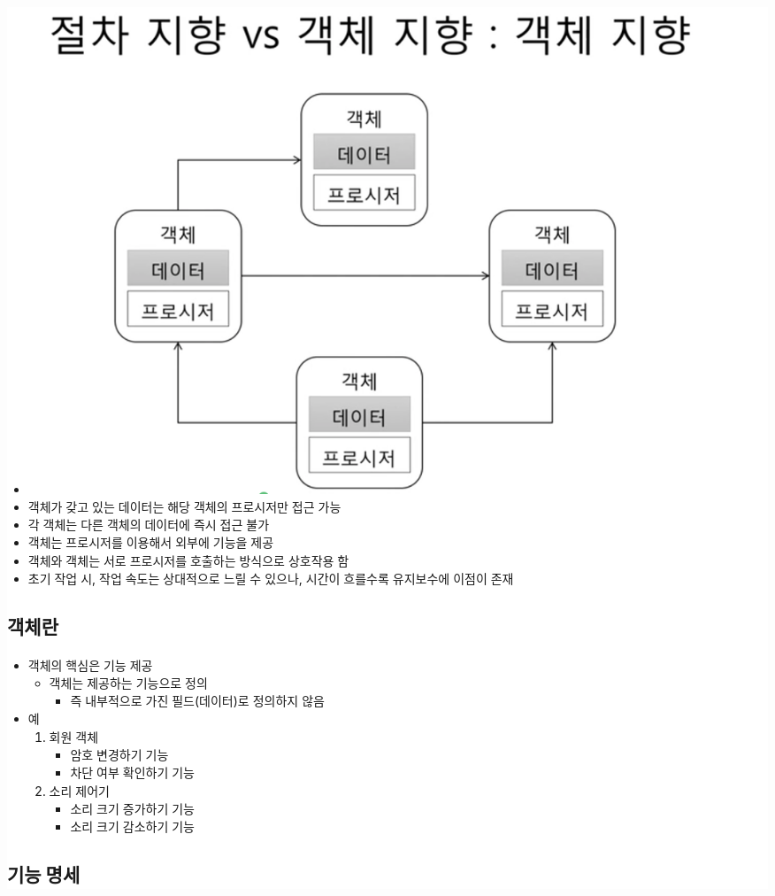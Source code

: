 - ![4.png](./img/4.png)
- 객체가 갖고 있는 데이터는 해당 객체의 프로시저만 접근 가능
- 각 객체는 다른 객체의 데이터에 즉시 접근 불가
- 객체는 프로시저를 이용해서 외부에 기능을 제공
- 객체와 객체는 서로 프로시저를 호출하는 방식으로 상호작용 함
- 초기 작업 시, 작업 속도는 상대적으로 느릴 수 있으나, 시간이 흐를수록 유지보수에 이점이 존재

## 객체란

- 객체의 핵심은 기능 제공
  - 객체는 제공하는 기능으로 정의
    - 즉 내부적으로 가진 필드(데이터)로 정의하지 않음
- 예
   1. 회원 객체
        - 암호 변경하기 기능
        - 차단 여부 확인하기 기능
   2. 소리 제어기
        - 소리 크기 증가하기 기능
        - 소리 크기 감소하기 기능

## 기능 명세
